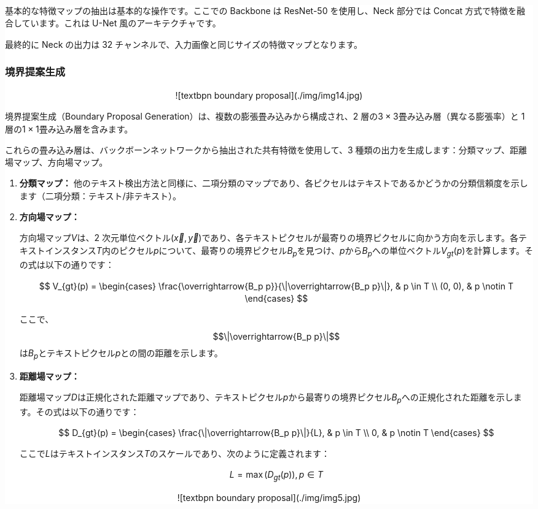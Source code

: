 基本的な特徴マップの抽出は基本的な操作です。ここでの Backbone は ResNet-50 を使用し、Neck 部分では Concat 方式で特徴を融合しています。これは U-Net 風のアーキテクチャです。

最終的に Neck の出力は 32 チャンネルで、入力画像と同じサイズの特徴マップとなります。

### 境界提案生成

<div align="center">
<figure style={{"width": "70%"}}>
![textbpn boundary proposal](./img/img14.jpg)
</figure>
</div>

境界提案生成（Boundary Proposal Generation）は、複数の膨張畳み込みから構成され、2 層の$3 \times 3$畳み込み層（異なる膨張率）と 1 層の$1 \times 1$畳み込み層を含みます。

これらの畳み込み層は、バックボーンネットワークから抽出された共有特徴を使用して、3 種類の出力を生成します：分類マップ、距離場マップ、方向場マップ。

1. **分類マップ：** 他のテキスト検出方法と同様に、二項分類のマップであり、各ピクセルはテキストであるかどうかの分類信頼度を示します（二項分類：テキスト/非テキスト）。
2. **方向場マップ：**

   方向場マップ$V$は、2 次元単位ベクトル$(\vec{x}, \vec{y})$であり、各テキストピクセルが最寄りの境界ピクセルに向かう方向を示します。各テキストインスタンス$T$内のピクセル$p$について、最寄りの境界ピクセル$B_p$を見つけ、$p$から$B_p$への単位ベクトル$V_{gt}(p)$を計算します。その式は以下の通りです：

   $$
   V_{gt}(p) =
   \begin{cases}
   \frac{\overrightarrow{B_p p}}{\|\overrightarrow{B_p p}\|}, & p \in T \\
   (0, 0), & p \notin T
   \end{cases}
   $$

   ここで、$$\|\overrightarrow{B_p p}\|$$は$B_p$とテキストピクセル$p$との間の距離を示します。

3. **距離場マップ：**

   距離場マップ$D$は正規化された距離マップであり、テキストピクセル$p$から最寄りの境界ピクセル$B_p$への正規化された距離を示します。その式は以下の通りです：

   $$
   D_{gt}(p) =
   \begin{cases}
   \frac{\|\overrightarrow{B_p p}\|}{L}, & p \in T \\
   0, & p \notin T
   \end{cases}
   $$

   ここで$L$はテキストインスタンス$T$のスケールであり、次のように定義されます：

   $$
   L = \max(D_{gt}(p)), p \in T
   $$

<div align="center">
<figure style={{"width": "70%"}}>
![textbpn boundary proposal](./img/img5.jpg)
</figure>
</div>
